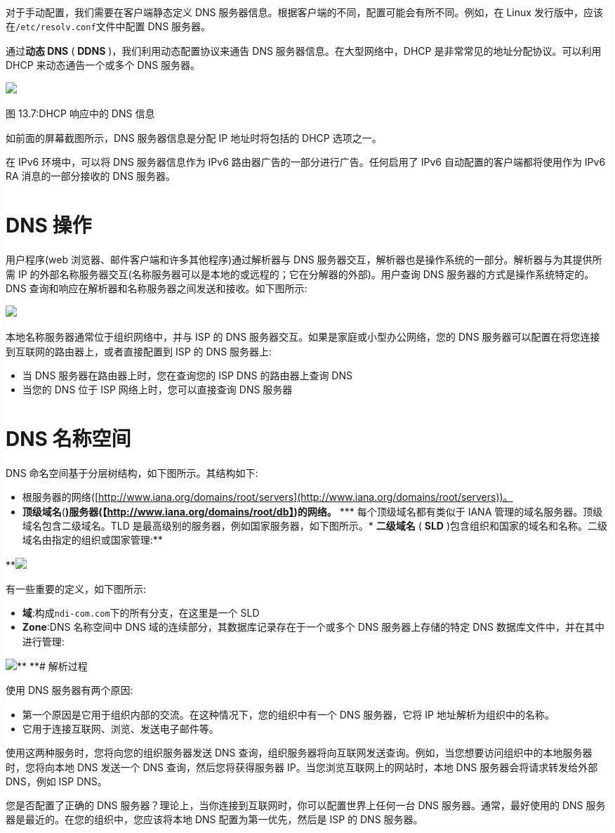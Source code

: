 对于手动配置，我们需要在客户端静态定义 DNS 服务器信息。根据客户端的不同，配置可能会有所不同。例如，在 Linux 发行版中，应该在`/etc/resolv.conf`文件中配置 DNS 服务器。

通过**动态 DNS** ( **DDNS** )，我们利用动态配置协议来通告 DNS 服务器信息。在大型网络中，DHCP 是非常常见的地址分配协议。可以利用 DHCP 来动态通告一个或多个 DNS 服务器。

![](Images/78574432-2e2a-4336-a4f9-0e654f5b9d04.png)

图 13.7:DHCP 响应中的 DNS 信息

如前面的屏幕截图所示，DNS 服务器信息是分配 IP 地址时将包括的 DHCP 选项之一。

在 IPv6 环境中，可以将 DNS 服务器信息作为 IPv6 路由器广告的一部分进行广告。任何启用了 IPv6 自动配置的客户端都将使用作为 IPv6 RA 消息的一部分接收的 DNS 服务器。

# DNS 操作

用户程序(web 浏览器、邮件客户端和许多其他程序)通过解析器与 DNS 服务器交互，解析器也是操作系统的一部分。解析器与为其提供所需 IP 的外部名称服务器交互(名称服务器可以是本地的或远程的；它在分解器的外部)。用户查询 DNS 服务器的方式是操作系统特定的。DNS 查询和响应在解析器和名称服务器之间发送和接收。如下图所示:

![](Images/da376fa8-67eb-4716-9366-d6aa19a4eab8.png)

本地名称服务器通常位于组织网络中，并与 ISP 的 DNS 服务器交互。如果是家庭或小型办公网络，您的 DNS 服务器可以配置在将您连接到互联网的路由器上，或者直接配置到 ISP 的 DNS 服务器上:

*   当 DNS 服务器在路由器上时，您在查询您的 ISP DNS 的路由器上查询 DNS
*   当您的 DNS 位于 ISP 网络上时，您可以直接查询 DNS 服务器

# DNS 名称空间

DNS 命名空间基于分层树结构，如下图所示。其结构如下:

*   根服务器的网络([http://www.iana.org/domains/root/servers](http://www.iana.org/domains/root/servers))。
*   **顶级域名**(**)服务器(【http://www.iana.org/domains/root/db】)的网络。**
***   每个顶级域名都有类似于 IANA 管理的域名服务器。顶级域名包含二级域名。TLD 是最高级别的服务器，例如国家服务器，如下图所示。*   **二级域名** ( **SLD** )包含组织和国家的域名和名称。二级域名由指定的组织或国家管理:**

**![](Images/fea2dc78-c86b-4f8d-ba97-d6de34e3a448.png)

有一些重要的定义，如下图所示:

*   **域**:构成`ndi-com.com`下的所有分支，在这里是一个 SLD
*   **Zone**:DNS 名称空间中 DNS 域的连续部分，其数据库记录存在于一个或多个 DNS 服务器上存储的特定 DNS 数据库文件中，并在其中进行管理:

![](Images/6ab0a10f-515f-4802-81dc-d7bdeedf6381.png)** **# 解析过程

使用 DNS 服务器有两个原因:

*   第一个原因是它用于组织内部的交流。在这种情况下，您的组织中有一个 DNS 服务器，它将 IP 地址解析为组织中的名称。
*   它用于连接互联网、浏览、发送电子邮件等。

使用这两种服务时，您将向您的组织服务器发送 DNS 查询，组织服务器将向互联网发送查询。例如，当您想要访问组织中的本地服务器时，您将向本地 DNS 发送一个 DNS 查询，然后您将获得服务器 IP。当您浏览互联网上的网站时，本地 DNS 服务器会将请求转发给外部 DNS，例如 ISP DNS。

您是否配置了正确的 DNS 服务器？理论上，当你连接到互联网时，你可以配置世界上任何一台 DNS 服务器。通常，最好使用的 DNS 服务器是最近的。在您的组织中，您应该将本地 DNS 配置为第一优先，然后是 ISP 的 DNS 服务器。
